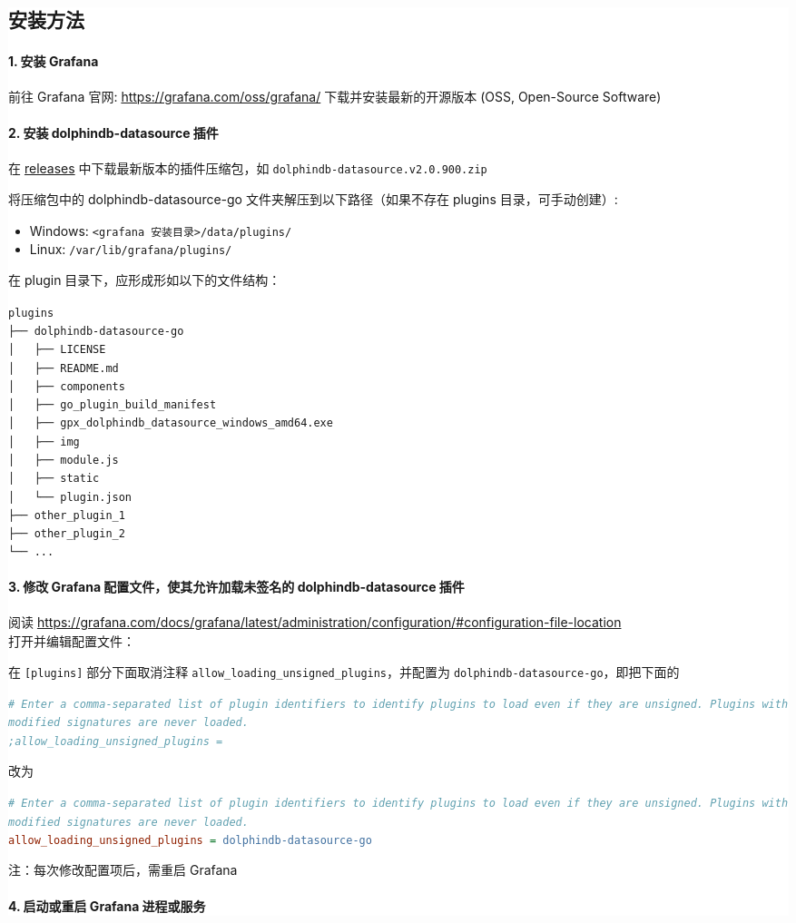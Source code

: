 ## 安装方法
#### 1. 安装 Grafana
前往 Grafana 官网: https://grafana.com/oss/grafana/ 下载并安装最新的开源版本 (OSS, Open-Source Software)

#### 2. 安装 dolphindb-datasource 插件
在 [releases](https://github.com/dolphindb/grafana-datasource/releases) 中下载最新版本的插件压缩包，如 `dolphindb-datasource.v2.0.900.zip`

将压缩包中的 dolphindb-datasource-go 文件夹解压到以下路径（如果不存在 plugins 目录，可手动创建）:

- Windows: `<grafana 安装目录>/data/plugins/`
- Linux: `/var/lib/grafana/plugins/`

在 plugin 目录下，应形成形如以下的文件结构：

```
plugins
├── dolphindb-datasource-go
│   ├── LICENSE
│   ├── README.md
│   ├── components
│   ├── go_plugin_build_manifest
│   ├── gpx_dolphindb_datasource_windows_amd64.exe
│   ├── img
│   ├── module.js
│   ├── static
│   └── plugin.json
├── other_plugin_1
├── other_plugin_2
└── ...
```

#### 3. 修改 Grafana 配置文件，使其允许加载未签名的 dolphindb-datasource 插件
阅读 https://grafana.com/docs/grafana/latest/administration/configuration/#configuration-file-location  
打开并编辑配置文件： 

在 `[plugins]` 部分下面取消注释 `allow_loading_unsigned_plugins`，并配置为 `dolphindb-datasource-go`，即把下面的
```ini
# Enter a comma-separated list of plugin identifiers to identify plugins to load even if they are unsigned. Plugins with modified signatures are never loaded.
;allow_loading_unsigned_plugins =
```
改为
```ini
# Enter a comma-separated list of plugin identifiers to identify plugins to load even if they are unsigned. Plugins with modified signatures are never loaded.
allow_loading_unsigned_plugins = dolphindb-datasource-go
```

注：每次修改配置项后，需重启 Grafana

#### 4. 启动或重启 Grafana 进程或服务
